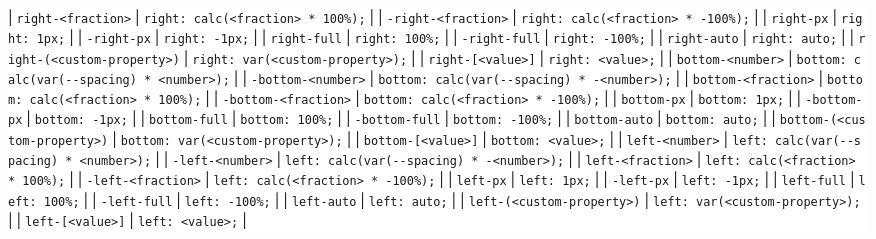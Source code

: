 | `right-<fraction>`            | `right: calc(<fraction> * 100%);`                       |
| `-right-<fraction>`           | `right: calc(<fraction> * -100%);`                      |
| `right-px`                    | `right: 1px;`                                           |
| `-right-px`                   | `right: -1px;`                                          |
| `right-full`                  | `right: 100%;`                                          |
| `-right-full`                 | `right: -100%;`                                         |
| `right-auto`                  | `right: auto;`                                          |
| `right-(<custom-property>)`   | `right: var(<custom-property>);`                        |
| `right-[<value>]`             | `right: <value>;`                                       |
| `bottom-<number>`             | `bottom: calc(var(--spacing) * <number>);`              |
| `-bottom-<number>`            | `bottom: calc(var(--spacing) * -<number>);`             |
| `bottom-<fraction>`           | `bottom: calc(<fraction> * 100%);`                      |
| `-bottom-<fraction>`          | `bottom: calc(<fraction> * -100%);`                     |
| `bottom-px`                   | `bottom: 1px;`                                          |
| `-bottom-px`                  | `bottom: -1px;`                                         |
| `bottom-full`                 | `bottom: 100%;`                                         |
| `-bottom-full`                | `bottom: -100%;`                                        |
| `bottom-auto`                 | `bottom: auto;`                                         |
| `bottom-(<custom-property>)`  | `bottom: var(<custom-property>);`                       |
| `bottom-[<value>]`            | `bottom: <value>;`                                      |
| `left-<number>`               | `left: calc(var(--spacing) * <number>);`                |
| `-left-<number>`              | `left: calc(var(--spacing) * -<number>);`               |
| `left-<fraction>`             | `left: calc(<fraction> * 100%);`                        |
| `-left-<fraction>`            | `left: calc(<fraction> * -100%);`                       |
| `left-px`                     | `left: 1px;`                                            |
| `-left-px`                    | `left: -1px;`                                           |
| `left-full`                   | `left: 100%;`                                           |
| `-left-full`                  | `left: -100%;`                                          |
| `left-auto`                   | `left: auto;`                                           |
| `left-(<custom-property>)`    | `left: var(<custom-property>);`                         |
| `left-[<value>]`              | `left: <value>;`                                        |
